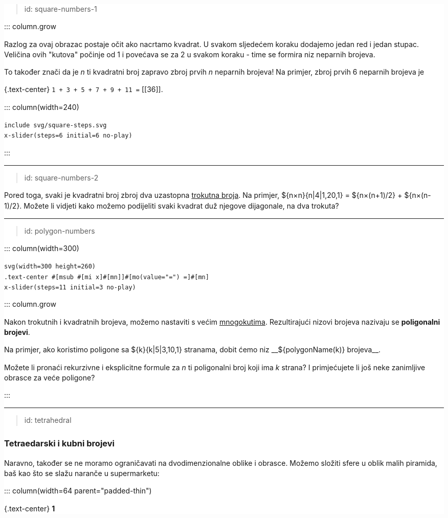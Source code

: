> id: square-numbers-1

::: column.grow

Razlog za ovaj obrazac postaje očit ako nacrtamo kvadrat. U svakom sljedećem koraku dodajemo jedan red i jedan stupac. Veličina ovih "kutova" počinje od 1 i povećava se za 2 u svakom koraku - time se formira niz neparnih brojeva.

To također znači da je _n_ ti kvadratni broj zapravo zbroj prvih _n_ neparnih brojeva! Na primjer, zbroj prvih 6 neparnih brojeva je

{.text-center} `1 + 3 + 5 + 7 + 9 + 11 =` [[36]].

::: column(width=240)

    include svg/square-steps.svg
    x-slider(steps=6 initial=6 no-play)

:::

---
> id: square-numbers-2

Pored toga, svaki je kvadratni broj zbroj dva uzastopna [trokutna broja](gloss:triangle-numbers). Na primjer, ${n×n}{n|4|1,20,1} = ${n×(n+1)/2} + ${n×(n-1)/2}. Možete li vidjeti kako možemo podijeliti svaki kvadrat duž njegove dijagonale, na dva trokuta?

---
> id: polygon-numbers

::: column(width=300)

    svg(width=300 height=260)
    .text-center #[msub #[mi x]#[mn]]#[mo(value="=") =]#[mn]
    x-slider(steps=11 initial=3 no-play)

::: column.grow

Nakon trokutnih i kvadratnih brojeva, možemo nastaviti s većim [mnogokutima](gloss:polygon). Rezultirajući nizovi brojeva nazivaju se __poligonalni brojevi__.

Na primjer, ako koristimo poligone sa ${k}{k|5|3,10,1} stranama, dobit ćemo niz __${polygonName(k)} brojeva__.

Možete li pronaći rekurzivne i eksplicitne formule za _n_ ti poligonalni broj koji ima _k_ strana? I primjećujete li još neke zanimljive obrasce za veće poligone?

:::

---
> id: tetrahedral

### Tetraedarski i kubni brojevi

Naravno, također se ne moramo ograničavati na dvodimenzionalne oblike i obrasce. Možemo složiti sfere u oblik malih piramida, baš kao što se slažu naranče u supermarketu:

::: column(width=64 parent="padded-thin")

{.text-center} __1__
